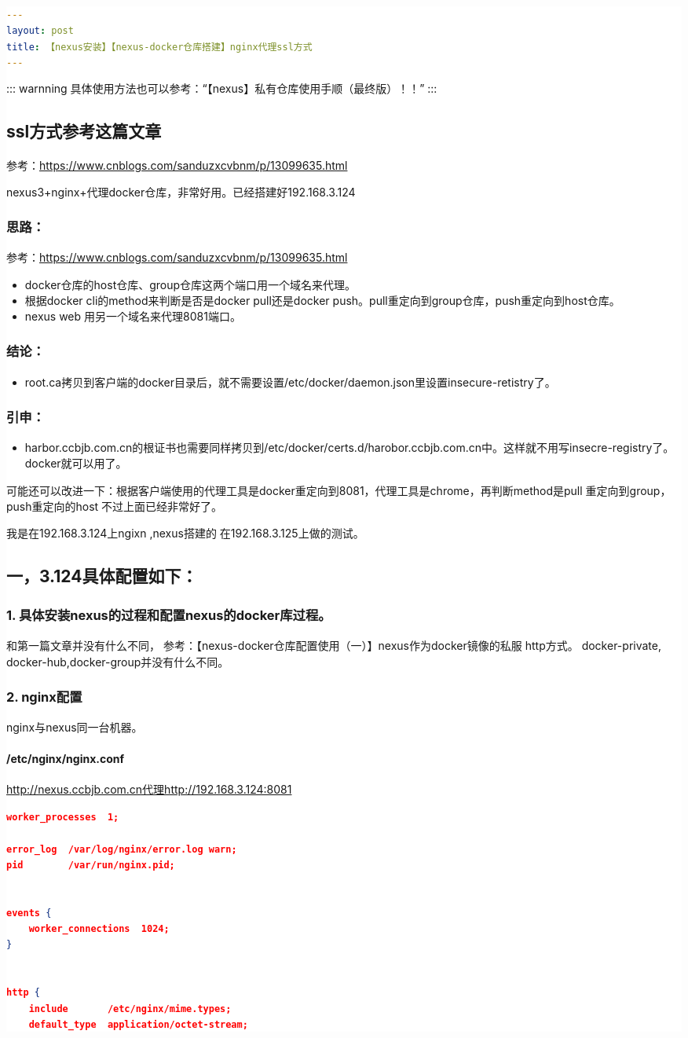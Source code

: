 ```yaml
---
layout: post
title: 【nexus安装】【nexus-docker仓库搭建】nginx代理ssl方式
---
```


::: warnning
具体使用方法也可以参考：“【nexus】私有仓库使用手顺（最终版）！！”
:::

## ssl方式参考这篇文章
参考：https://www.cnblogs.com/sanduzxcvbnm/p/13099635.html

nexus3+nginx+代理docker仓库，非常好用。已经搭建好192.168.3.124

### 思路：
参考：https://www.cnblogs.com/sanduzxcvbnm/p/13099635.html
- docker仓库的host仓库、group仓库这两个端口用一个域名来代理。
- 根据docker cli的method来判断是否是docker pull还是docker push。pull重定向到group仓库，push重定向到host仓库。
- nexus web 用另一个域名来代理8081端口。

### 结论：
- root.ca拷贝到客户端的docker目录后，就不需要设置/etc/docker/daemon.json里设置insecure-retistry了。

### 引申：
- harbor.ccbjb.com.cn的根证书也需要同样拷贝到/etc/docker/certs.d/harobor.ccbjb.com.cn中。这样就不用写insecre-registry了。
 docker就可以用了。

可能还可以改进一下：根据客户端使用的代理工具是docker重定向到8081，代理工具是chrome，再判断method是pull 重定向到group，push重定向的host
不过上面已经非常好了。

我是在192.168.3.124上ngixn ,nexus搭建的
在192.168.3.125上做的测试。

## 一，3.124具体配置如下：

### 1. 具体安装nexus的过程和配置nexus的docker库过程。
和第一篇文章并没有什么不同，
参考：【nexus-docker仓库配置使用（一）】nexus作为docker镜像的私服 http方式。
docker-private, docker-hub,docker-group并没有什么不同。

### 2. nginx配置
nginx与nexus同一台机器。
#### /etc/nginx/nginx.conf 
http://nexus.ccbjb.com.cn代理http://192.168.3.124:8081
```json
worker_processes  1;

error_log  /var/log/nginx/error.log warn;
pid        /var/run/nginx.pid;


events {
    worker_connections  1024;
}


http {
    include       /etc/nginx/mime.types;
    default_type  application/octet-stream;

```